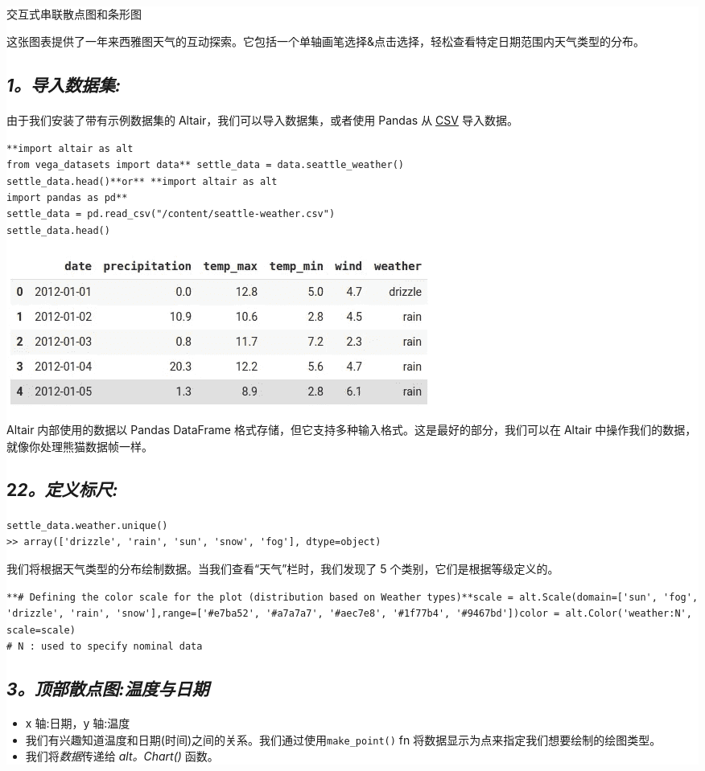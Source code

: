交互式串联散点图和条形图

这张图表提供了一年来西雅图天气的互动探索。它包括一个单轴画笔选择&点击选择，轻松查看特定日期范围内天气类型的分布。

## ***1。导入数据集:***

由于我们安装了带有示例数据集的 Altair，我们可以导入数据集，或者使用 Pandas 从 [CSV](https://vega.github.io/vega-datasets/data/seattle-weather.csv) 导入数据。

```
**import altair as alt 
from vega_datasets import data** settle_data = data.seattle_weather()
settle_data.head()**or** **import altair as alt
import pandas as pd**
settle_data = pd.read_csv("/content/seattle-weather.csv")
settle_data.head()
```

![](img/17efde3c10668918d4f491122483a849.png)

Altair 内部使用的数据以 Pandas DataFrame 格式存储，但它支持多种输入格式。这是最好的部分，我们可以在 Altair 中操作我们的数据，就像你处理熊猫数据帧一样。

## **2*2。定义标尺:***

```
settle_data.weather.unique()
>> array(['drizzle', 'rain', 'sun', 'snow', 'fog'], dtype=object)
```

我们将根据天气类型的分布绘制数据。当我们查看“天气”栏时，我们发现了 5 个类别，它们是根据等级定义的。

```
**# Defining the color scale for the plot (distribution based on Weather types)**scale = alt.Scale(domain=['sun', 'fog', 'drizzle', 'rain', 'snow'],range=['#e7ba52', '#a7a7a7', '#aec7e8', '#1f77b4', '#9467bd'])color = alt.Color('weather:N', scale=scale) 
# N : used to specify nominal data
```

## ***3。顶部散点图:温度与日期***

*   x 轴:日期，y 轴:温度
*   我们有兴趣知道温度和日期(时间)之间的关系。我们通过使用`make_point()` fn 将数据显示为点来指定我们想要绘制的绘图类型。
*   我们将*数据*传递给 *alt。Chart()* 函数。
